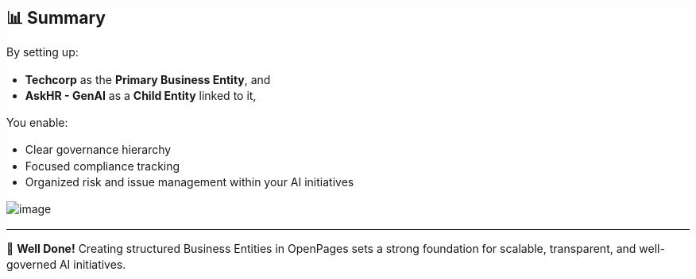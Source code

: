 ## 📊 Summary

By setting up:

* **Techcorp** as the **Primary Business Entity**, and
* **AskHR - GenAI** as a **Child Entity** linked to it,

You enable:

* Clear governance hierarchy
* Focused compliance tracking
* Organized risk and issue management within your AI initiatives

<img width="800" alt="image" src="/labs/risk-and-compliance/assets/hands_on_lab_images/Screenshot 2025-07-17 at 5.35.09 PM.png">

---

👏 **Well Done!**
Creating structured Business Entities in OpenPages sets a strong foundation for scalable, transparent, and well-governed AI initiatives.
